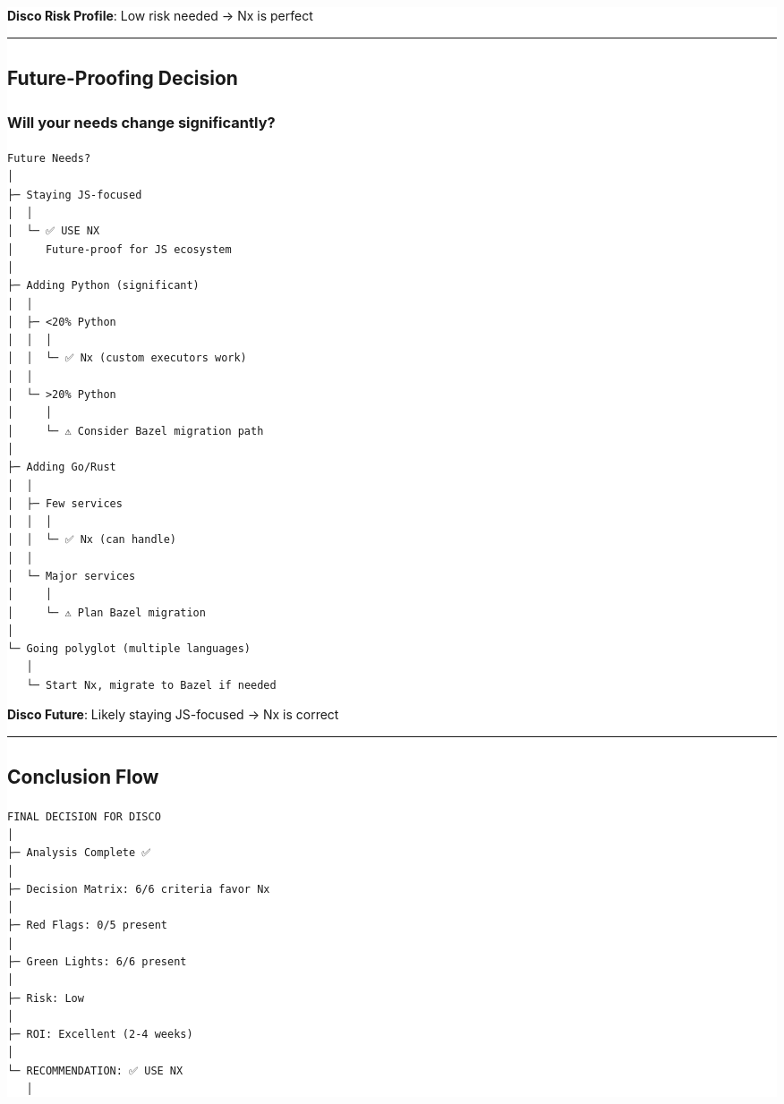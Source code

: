 **Disco Risk Profile**: Low risk needed → Nx is perfect

---

## Future-Proofing Decision

### Will your needs change significantly?

```
Future Needs?
│
├─ Staying JS-focused
│  │
│  └─ ✅ USE NX
│     Future-proof for JS ecosystem
│
├─ Adding Python (significant)
│  │
│  ├─ <20% Python
│  │  │
│  │  └─ ✅ Nx (custom executors work)
│  │
│  └─ >20% Python
│     │
│     └─ ⚠️ Consider Bazel migration path
│
├─ Adding Go/Rust
│  │
│  ├─ Few services
│  │  │
│  │  └─ ✅ Nx (can handle)
│  │
│  └─ Major services
│     │
│     └─ ⚠️ Plan Bazel migration
│
└─ Going polyglot (multiple languages)
   │
   └─ Start Nx, migrate to Bazel if needed
```

**Disco Future**: Likely staying JS-focused → Nx is correct

---

## Conclusion Flow

```
FINAL DECISION FOR DISCO
│
├─ Analysis Complete ✅
│
├─ Decision Matrix: 6/6 criteria favor Nx
│
├─ Red Flags: 0/5 present
│
├─ Green Lights: 6/6 present
│
├─ Risk: Low
│
├─ ROI: Excellent (2-4 weeks)
│
└─ RECOMMENDATION: ✅ USE NX
   │
```